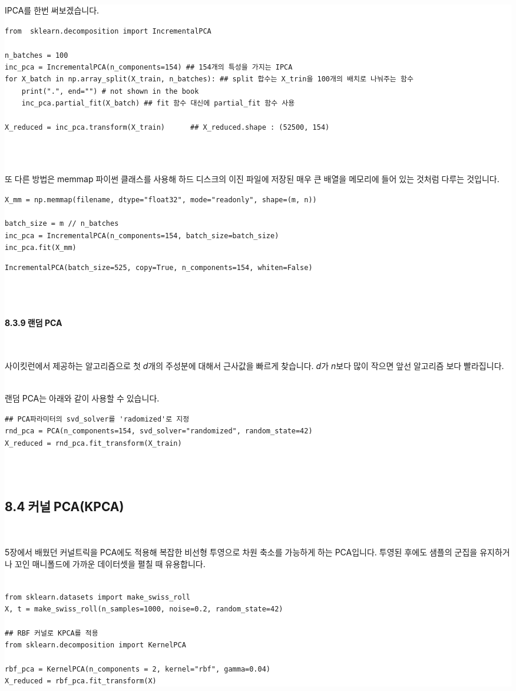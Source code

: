 IPCA를 한번 써보겠습니다.
~~~
from  sklearn.decomposition import IncrementalPCA

n_batches = 100
inc_pca = IncrementalPCA(n_components=154) ## 154개의 특성을 가지는 IPCA
for X_batch in np.array_split(X_train, n_batches): ## split 합수는 X_trin을 100개의 배치로 나눠주는 함수
    print(".", end="") # not shown in the book
    inc_pca.partial_fit(X_batch) ## fit 함수 대신에 partial_fit 함수 사용

X_reduced = inc_pca.transform(X_train)      ## X_reduced.shape : (52500, 154)
~~~
<br><br>

또 다른 방법은 memmap 파이썬 클래스를 사용해 하드 디스크의 이진 파일에 저장된 매우 큰 배열을 메모리에 들어 있는 것처럼 다루는 것입니다.
<br>

~~~
X_mm = np.memmap(filename, dtype="float32", mode="readonly", shape=(m, n))

batch_size = m // n_batches
inc_pca = IncrementalPCA(n_components=154, batch_size=batch_size)
inc_pca.fit(X_mm)
~~~
~~~
IncrementalPCA(batch_size=525, copy=True, n_components=154, whiten=False)
~~~
<br><br>

#### 8.3.9 랜덤 PCA
<br>

사이킷런에서 제공하는 알고리즘으로 첫 $d$개의 주성분에 대해서 근사값을 빠르게 찾습니다. $d$가 $n$보다 많이 작으면 앞선 알고리즘 보다 빨라집니다.
<br><br>

랜덤 PCA는 아래와 같이 사용할 수 있습니다.
~~~
## PCA파라미터의 svd_solver를 'radomized'로 지정
rnd_pca = PCA(n_components=154, svd_solver="randomized", random_state=42)
X_reduced = rnd_pca.fit_transform(X_train)
~~~
<br><br>

## 8.4 커널 PCA(KPCA)
<br>

5장에서 배웠던 커널트릭을 PCA에도 적용해 복잡한 비선형 투영으로 차원 축소를 가능하게 하는 PCA입니다. 투영된 후에도 샘플의 군집을 유지하거나 꼬인 매니폴드에 가까운 데이터셋을 펼칠 때 유용합니다.
<br><br>

~~~
from sklearn.datasets import make_swiss_roll
X, t = make_swiss_roll(n_samples=1000, noise=0.2, random_state=42)

## RBF 커널로 KPCA를 적용
from sklearn.decomposition import KernelPCA

rbf_pca = KernelPCA(n_components = 2, kernel="rbf", gamma=0.04)
X_reduced = rbf_pca.fit_transform(X)
~~~
